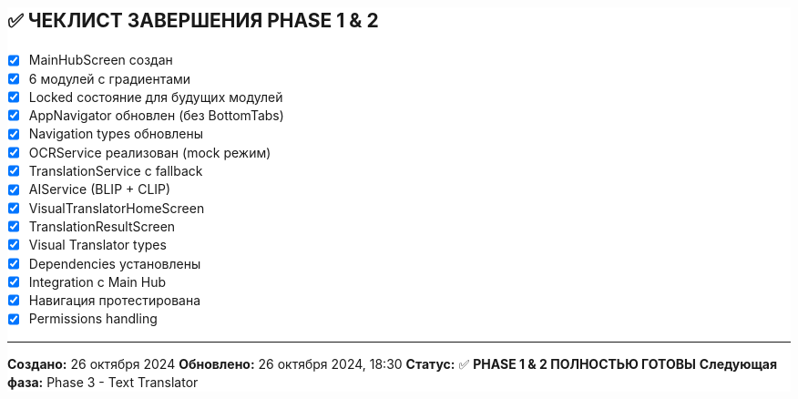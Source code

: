
## ✅ ЧЕКЛИСТ ЗАВЕРШЕНИЯ PHASE 1 & 2

- [x] MainHubScreen создан
- [x] 6 модулей с градиентами
- [x] Locked состояние для будущих модулей
- [x] AppNavigator обновлен (без BottomTabs)
- [x] Navigation types обновлены
- [x] OCRService реализован (mock режим)
- [x] TranslationService с fallback
- [x] AIService (BLIP + CLIP)
- [x] VisualTranslatorHomeScreen
- [x] TranslationResultScreen
- [x] Visual Translator types
- [x] Dependencies установлены
- [x] Integration с Main Hub
- [x] Навигация протестирована
- [x] Permissions handling

---

**Создано:** 26 октября 2024
**Обновлено:** 26 октября 2024, 18:30
**Статус:** ✅ **PHASE 1 & 2 ПОЛНОСТЬЮ ГОТОВЫ**
**Следующая фаза:** Phase 3 - Text Translator
